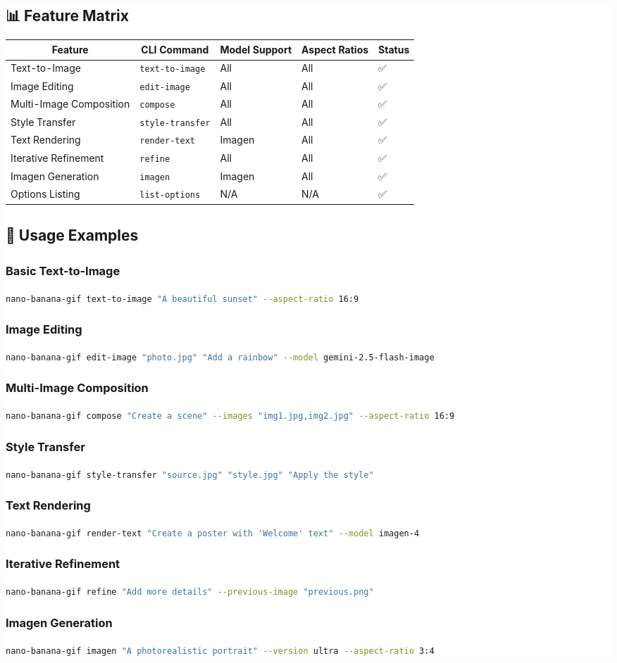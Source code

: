 ## 📊 Feature Matrix

| Feature | CLI Command | Model Support | Aspect Ratios | Status |
|---------|-------------|---------------|---------------|--------|
| Text-to-Image | `text-to-image` | All | All | ✅ |
| Image Editing | `edit-image` | All | All | ✅ |
| Multi-Image Composition | `compose` | All | All | ✅ |
| Style Transfer | `style-transfer` | All | All | ✅ |
| Text Rendering | `render-text` | Imagen | All | ✅ |
| Iterative Refinement | `refine` | All | All | ✅ |
| Imagen Generation | `imagen` | Imagen | All | ✅ |
| Options Listing | `list-options` | N/A | N/A | ✅ |

## 🚀 Usage Examples

### Basic Text-to-Image
```bash
nano-banana-gif text-to-image "A beautiful sunset" --aspect-ratio 16:9
```

### Image Editing
```bash
nano-banana-gif edit-image "photo.jpg" "Add a rainbow" --model gemini-2.5-flash-image
```

### Multi-Image Composition
```bash
nano-banana-gif compose "Create a scene" --images "img1.jpg,img2.jpg" --aspect-ratio 16:9
```

### Style Transfer
```bash
nano-banana-gif style-transfer "source.jpg" "style.jpg" "Apply the style"
```

### Text Rendering
```bash
nano-banana-gif render-text "Create a poster with 'Welcome' text" --model imagen-4
```

### Iterative Refinement
```bash
nano-banana-gif refine "Add more details" --previous-image "previous.png"
```

### Imagen Generation
```bash
nano-banana-gif imagen "A photorealistic portrait" --version ultra --aspect-ratio 3:4
```
